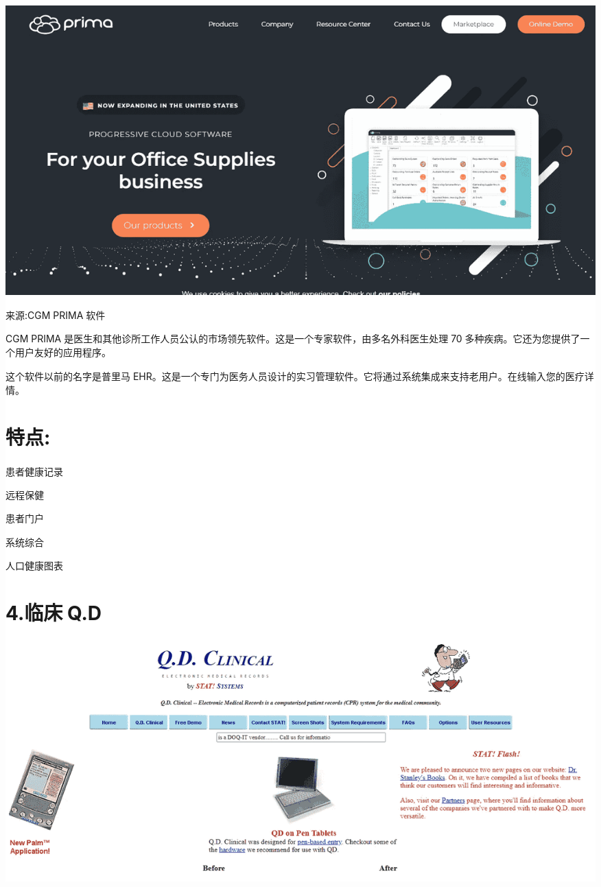 ![](img/f460d375419fcb2bca1d3b8d1678c863.png)

来源:CGM PRIMA 软件

CGM PRIMA 是医生和其他诊所工作人员公认的市场领先软件。这是一个专家软件，由多名外科医生处理 70 多种疾病。它还为您提供了一个用户友好的应用程序。

这个软件以前的名字是普里马 EHR。这是一个专门为医务人员设计的实习管理软件。它将通过系统集成来支持老用户。在线输入您的医疗详情。

# 特点:

患者健康记录

远程保健

患者门户

系统综合

人口健康图表

# 4.临床 Q.D

![](img/bda741734f2c5f91616cd0db3fdf5070.png)
